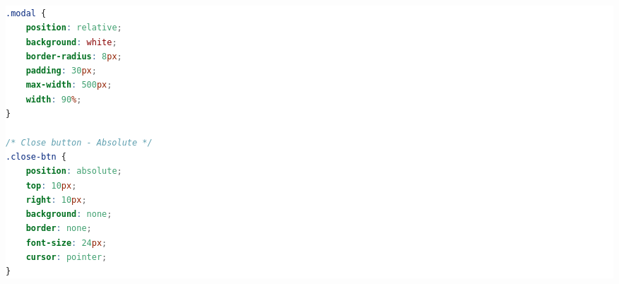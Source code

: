 ```css
.modal {
    position: relative;
    background: white;
    border-radius: 8px;
    padding: 30px;
    max-width: 500px;
    width: 90%;
}

/* Close button - Absolute */
.close-btn {
    position: absolute;
    top: 10px;
    right: 10px;
    background: none;
    border: none;
    font-size: 24px;
    cursor: pointer;
}
```